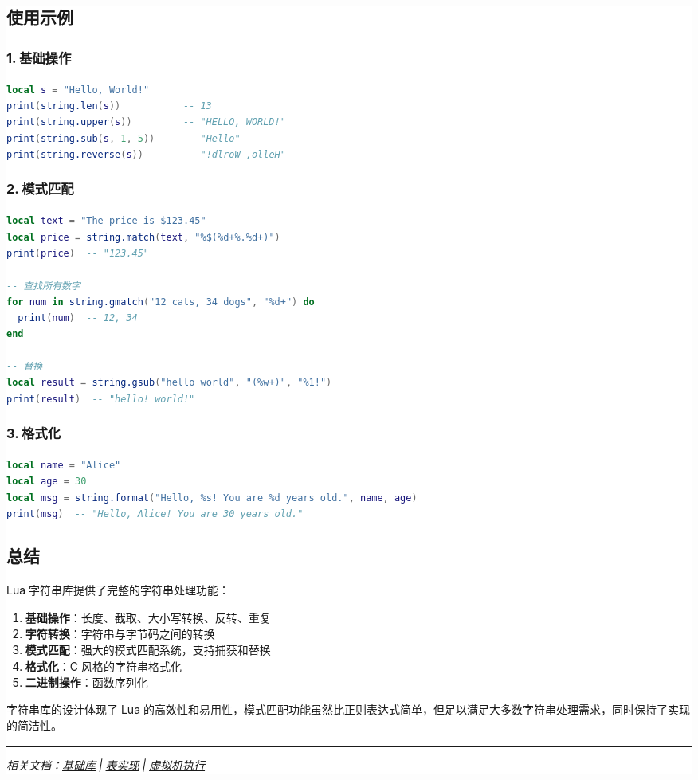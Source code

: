 ## 使用示例

### 1. 基础操作
```lua
local s = "Hello, World!"
print(string.len(s))           -- 13
print(string.upper(s))         -- "HELLO, WORLD!"
print(string.sub(s, 1, 5))     -- "Hello"
print(string.reverse(s))       -- "!dlroW ,olleH"
```

### 2. 模式匹配
```lua
local text = "The price is $123.45"
local price = string.match(text, "%$(%d+%.%d+)")
print(price)  -- "123.45"

-- 查找所有数字
for num in string.gmatch("12 cats, 34 dogs", "%d+") do
  print(num)  -- 12, 34
end

-- 替换
local result = string.gsub("hello world", "(%w+)", "%1!")
print(result)  -- "hello! world!"
```

### 3. 格式化
```lua
local name = "Alice"
local age = 30
local msg = string.format("Hello, %s! You are %d years old.", name, age)
print(msg)  -- "Hello, Alice! You are 30 years old."
```

## 总结

Lua 字符串库提供了完整的字符串处理功能：

1. **基础操作**：长度、截取、大小写转换、反转、重复
2. **字符转换**：字符串与字节码之间的转换
3. **模式匹配**：强大的模式匹配系统，支持捕获和替换
4. **格式化**：C 风格的字符串格式化
5. **二进制操作**：函数序列化

字符串库的设计体现了 Lua 的高效性和易用性，模式匹配功能虽然比正则表达式简单，但足以满足大多数字符串处理需求，同时保持了实现的简洁性。

---

*相关文档：[基础库](wiki_lib_base.md) | [表实现](wiki_table.md) | [虚拟机执行](wiki_vm.md)*